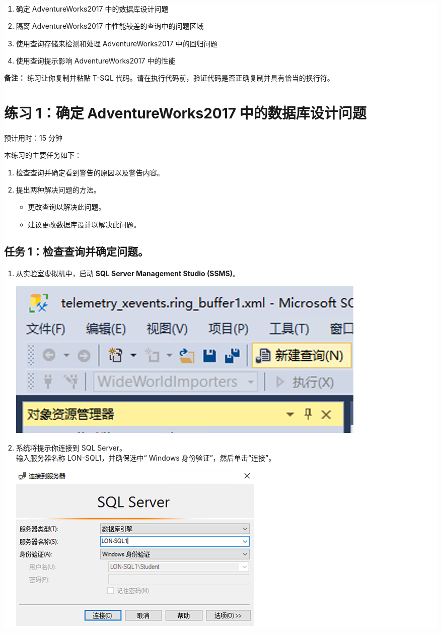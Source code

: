 1. 确定 AdventureWorks2017 中的数据库设计问题

2. 隔离 AdventureWorks2017 中性能较差的查询中的问题区域

3. 使用查询存储来检测和处理 AdventureWorks2017 中的回归问题

4. 使用查询提示影响 AdventureWorks2017 中的性能
 
        

**备注：** 练习让你复制并粘贴 T-SQL 代码。请在执行代码前，验证代码是否正确复制并具有恰当的换行符。 

       


# 练习 1：确定 AdventureWorks2017 中的数据库设计问题

预计用时：15 分钟

本练习的主要任务如下：

1. 检查查询并确定看到警告的原因以及警告内容。

2. 提出两种解决问题的方法。

	- 更改查询以解决此问题。

	- 建议更改数据库设计以解决此问题。

## 任务 1：检查查询并确定问题。

1. 从实验室虚拟机中，启动 **SQL Server Management Studio (SSMS)**。 

	![手机的屏幕截图；描述自动生成](../images/dp-3300-module-55-lab-01.png)

2. 系统将提示你连接到 SQL Server。  
输入服务器名称 LON-SQL1，并确保选中“ Windows 身份验证”，然后单击“连接”。

	![图片 1570495882](../images/dp-3300-module-55-lab-02.png)